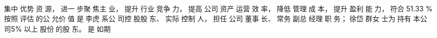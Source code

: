 集中
优势
资
源，
进一
步聚
焦主
业，
提升
行业
竞争
力，
提高
公司
资产
运营
效
率，
降低
管理
成
本，
提升
盈利
能
力，
符合
51.33
%
按照
评估
的公
允价
值
是
李虎
系公
司控
股股
东、
实际
控制
人，
担任
公司
董事
长、
常务
副总
经理
职
务；
徐岱
群女
士为
持有
本公
司5%
以上
股份
的股
东。
是
如期